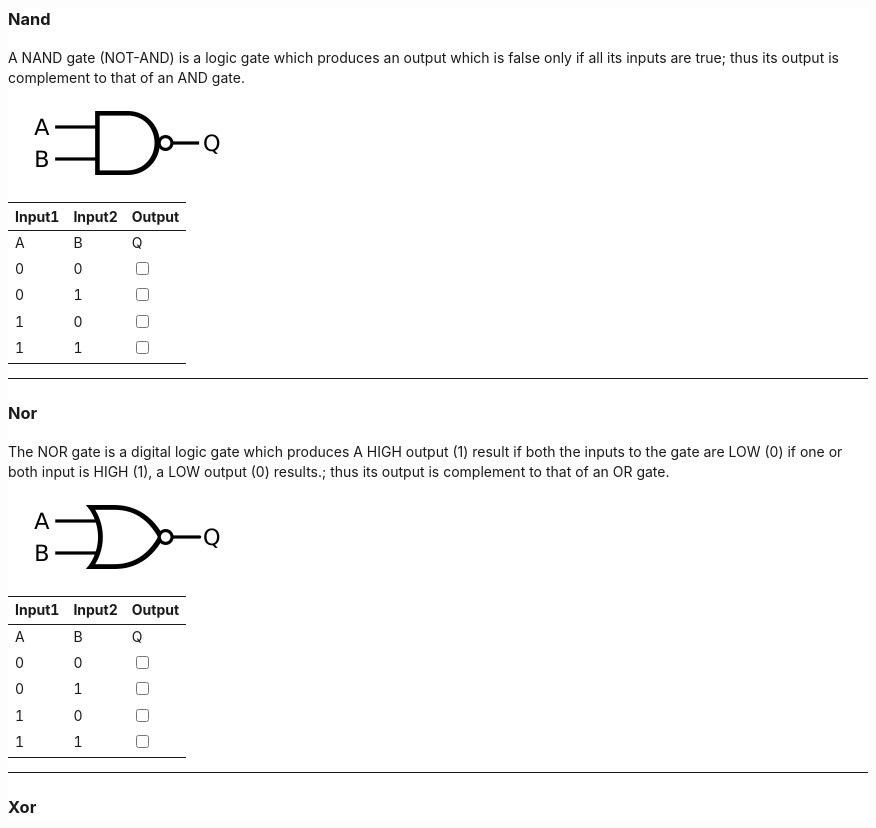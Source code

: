 
### Nand

A NAND gate (NOT-AND) is a logic gate which produces an output which is false only if all its inputs are true; thus its output is complement to that of an AND gate.

![nand gate](logic/nand.svg "nand gate")

| Input1 | Input2 | Output                  |
| ------ | ------ | ----------------------- |
| A      | B      | Q                       |
| 0      | 0      | <input type="checkbox"> |
| 0      | 1      | <input type="checkbox"> |
| 1      | 0      | <input type="checkbox"> |
| 1      | 1      | <input type="checkbox"> |

---

### Nor

The NOR gate is a digital logic gate which produces A HIGH output (1) result if both the inputs to the gate are LOW (0) if one or both input is HIGH (1), a LOW output (0) results.; thus its output is complement to that of an OR gate.

![nor gate](logic/nor.svg "nor gate")

| Input1 | Input2 | Output                  |
| ------ | ------ | ----------------------- |
| A      | B      | Q                       |
| 0      | 0      | <input type="checkbox"> |
| 0      | 1      | <input type="checkbox"> |
| 1      | 0      | <input type="checkbox"> |
| 1      | 1      | <input type="checkbox"> |

---

### Xor
